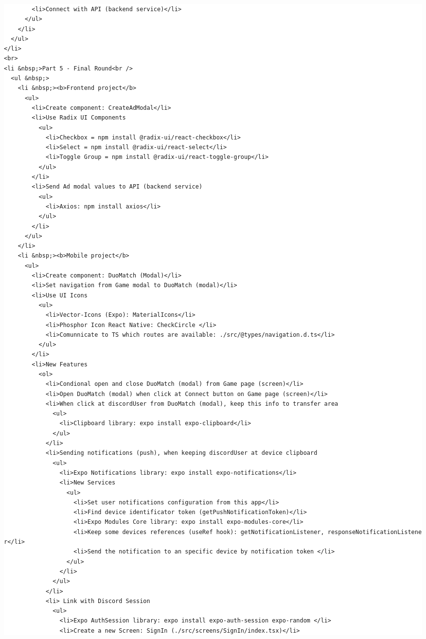             <li>Connect with API (backend service)</li>
          </ul>
        </li>
      </ul> 
    </li> 
    <br>
    <li &nbsp;>Part 5 - Final Round<br />
      <ul &nbsp;>
        <li &nbsp;><b>Frontend project</b>
          <ul>
            <li>Create component: CreateAdModal</li>
            <li>Use Radix UI Components 
              <ul>
                <li>Checkbox = npm install @radix-ui/react-checkbox</li>
                <li>Select = npm install @radix-ui/react-select</li>
                <li>Toggle Group = npm install @radix-ui/react-toggle-group</li>
              </ul>
            </li>
            <li>Send Ad modal values to API (backend service)
              <ul>
                <li>Axios: npm install axios</li>
              </ul>
            </li>
          </ul>
        </li>
        <li &nbsp;><b>Mobile project</b>
          <ul>
            <li>Create component: DuoMatch (Modal)</li>
            <li>Set navigation from Game modal to DuoMatch (modal)</li>
            <li>Use UI Icons
              <ul>
                <li>Vector-Icons (Expo): MaterialIcons</li>
                <li>Phosphor Icon React Native: CheckCircle </li>
                <li>Comunnicate to TS which routes are available: ./src/@types/navigation.d.ts</li>
              </ul>
            </li>
            <li>New Features
              <ol>
                <li>Condional open and close DuoMatch (modal) from Game page (screen)</li>
                <li>Open DuoMatch (modal) when click at Connect button on Game page (screen)</li>
                <li>When click at discordUser from DuoMatch (modal), keep this info to transfer area
                  <ul>
                    <li>Clipboard library: expo install expo-clipboard</li>
                  </ul>
                </li>
                <li>Sending notifications (push), when keeping discordUser at device clipboard
                  <ul>
                    <li>Expo Notifications library: expo install expo-notifications</li>
                    <li>New Services
                      <ul>
                        <li>Set user notifications configuration from this app</li>
                        <li>Find device identificator token (getPushNotificationToken)</li>
                        <li>Expo Modules Core library: expo install expo-modules-core</li>
                        <li>Keep some devices references (useRef hook): getNotificationListener, responseNotificationListener</li>
                        <li>Send the notification to an specific device by notification token </li>
                      </ul>
                    </li>
                  </ul>
                </li>
                <li> Link with Discord Session
                  <ul>
                    <li>Expo AuthSession library: expo install expo-auth-session expo-random </li>
                    <li>Create a new Screen: SignIn (./src/screens/SignIn/index.tsx)</li>